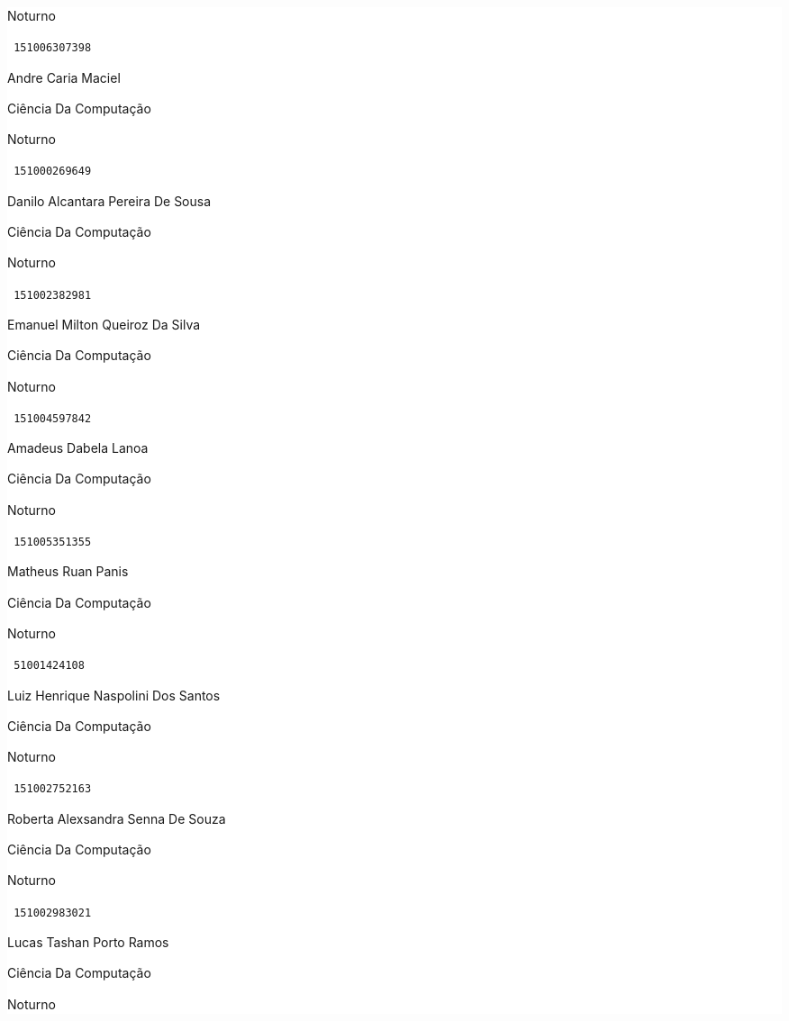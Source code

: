    Noturno

     151006307398

   Andre Caria Maciel

   Ciência Da Computação

   Noturno

     151000269649

   Danilo Alcantara Pereira De Sousa

   Ciência Da Computação

   Noturno

     151002382981

   Emanuel Milton Queiroz Da Silva

   Ciência Da Computação

   Noturno

     151004597842

   Amadeus Dabela Lanoa

   Ciência Da Computação

   Noturno

     151005351355

   Matheus Ruan Panis

   Ciência Da Computação

   Noturno

     51001424108

   Luiz Henrique Naspolini Dos Santos

   Ciência Da Computação

   Noturno

     151002752163

   Roberta Alexsandra Senna De Souza

   Ciência Da Computação

   Noturno

     151002983021

   Lucas Tashan Porto Ramos

   Ciência Da Computação

   Noturno
